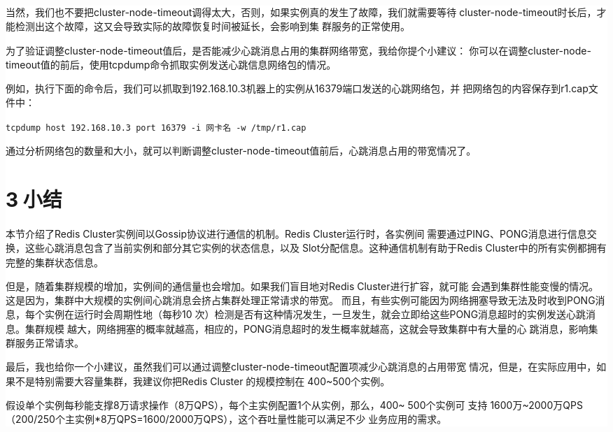 当然，我们也不要把cluster-node-timeout调得太⼤，否则，如果实例真的发⽣了故障，我们就需要等待
cluster-node-timeout时⻓后，才能检测出这个故障，这⼜会导致实际的故障恢复时间被延⻓，会影响到集
群服务的正常使⽤。

为了验证调整cluster-node-timeout值后，是否能减少⼼跳消息占⽤的集群⽹络带宽，我给你提个⼩建议：
你可以在调整cluster-node-timeout值的前后，使⽤tcpdump命令抓取实例发送⼼跳信息⽹络包的情况。

例如，执⾏下⾯的命令后，我们可以抓取到192.168.10.3机器上的实例从16379端⼝发送的⼼跳⽹络包，并
把⽹络包的内容保存到r1.cap⽂件中：

```shell
tcpdump host 192.168.10.3 port 16379 -i ⽹卡名 -w /tmp/r1.cap
```

通过分析⽹络包的数量和⼤⼩，就可以判断调整cluster-node-timeout值前后，⼼跳消息占⽤的带宽情况了。


# 3 小结

本节介绍了Redis Cluster实例间以Gossip协议进⾏通信的机制。Redis Cluster运⾏时，各实例间
需要通过PING、PONG消息进⾏信息交换，这些⼼跳消息包含了当前实例和部分其它实例的状态信息，以及
Slot分配信息。这种通信机制有助于Redis Cluster中的所有实例都拥有完整的集群状态信息。

但是，随着集群规模的增加，实例间的通信量也会增加。如果我们盲⽬地对Redis Cluster进⾏扩容，就可能
会遇到集群性能变慢的情况。这是因为，集群中⼤规模的实例间⼼跳消息会挤占集群处理正常请求的带宽。
⽽且，有些实例可能因为⽹络拥塞导致⽆法及时收到PONG消息，每个实例在运⾏时会周期性地（每秒10
次）检测是否有这种情况发⽣，⼀旦发⽣，就会⽴即给这些PONG消息超时的实例发送⼼跳消息。集群规模
越⼤，⽹络拥塞的概率就越⾼，相应的，PONG消息超时的发⽣概率就越⾼，这就会导致集群中有⼤量的⼼
跳消息，影响集群服务正常请求。

最后，我也给你⼀个⼩建议，虽然我们可以通过调整cluster-node-timeout配置项减少⼼跳消息的占⽤带宽
情况，但是，在实际应⽤中，如果不是特别需要⼤容量集群，我建议你把Redis Cluster 的规模控制在
400~500个实例。

假设单个实例每秒能⽀撑8万请求操作（8万QPS），每个主实例配置1个从实例，那么，400~ 500个实例可
⽀持 1600万~2000万QPS（200/250个主实例*8万QPS=1600/2000万QPS），这个吞吐量性能可以满⾜不少
业务应⽤的需求。